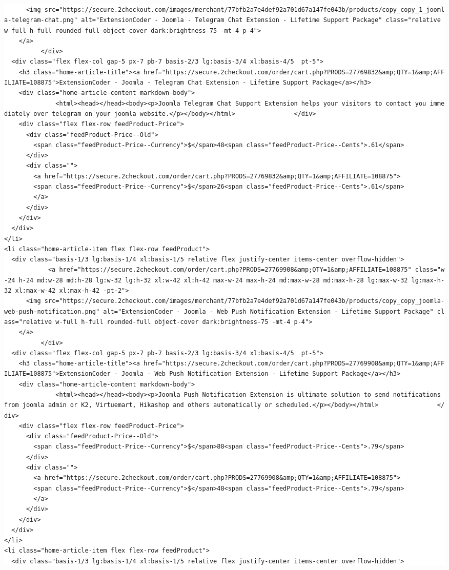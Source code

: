           <img src="https://secure.2checkout.com/images/merchant/77bfb2a7e4def92a701d67a147fe043b/products/copy_copy_1_joomla-telegram-chat.png" alt="ExtensionCoder - Joomla - Telegram Chat Extension - Lifetime Support Package" class="relative w-full h-full rounded-full object-cover dark:brightness-75 -mt-4 p-4">
        </a>
              </div>
      <div class="flex flex-col gap-5 px-7 pb-7 basis-2/3 lg:basis-3/4 xl:basis-4/5  pt-5">
        <h3 class="home-article-title"><a href="https://secure.2checkout.com/order/cart.php?PRODS=27769832&amp;QTY=1&amp;AFFILIATE=108875">ExtensionCoder - Joomla - Telegram Chat Extension - Lifetime Support Package</a></h3>
        <div class="home-article-content markdown-body">
                  <html><head></head><body><p>Joomla Telegram Chat Support Extension helps your visitors to contact you immediately over telegram on your joomla website.</p></body></html>                </div>
        <div class="flex flex-row feedProduct-Price">
          <div class="feedProduct-Price--Old">
            <span class="feedProduct-Price--Currency">$</span>48<span class="feedProduct-Price--Cents">.61</span>
          </div>
          <div class="">
            <a href="https://secure.2checkout.com/order/cart.php?PRODS=27769832&amp;QTY=1&amp;AFFILIATE=108875">
            <span class="feedProduct-Price--Currency">$</span>26<span class="feedProduct-Price--Cents">.61</span>
            </a>
          </div>
        </div>
      </div>
    </li>
    <li class="home-article-item flex flex-row feedProduct">
      <div class="basis-1/3 lg:basis-1/4 xl:basis-1/5 relative flex justify-center items-center overflow-hidden">
                <a href="https://secure.2checkout.com/order/cart.php?PRODS=27769908&amp;QTY=1&amp;AFFILIATE=108875" class="w-24 h-24 md:w-28 md:h-28 lg:w-32 lg:h-32 xl:w-42 xl:h-42 max-w-24 max-h-24 md:max-w-28 md:max-h-28 lg:max-w-32 lg:max-h-32 xl:max-w-42 xl:max-h-42 -pt-2">
          <img src="https://secure.2checkout.com/images/merchant/77bfb2a7e4def92a701d67a147fe043b/products/copy_copy_joomla-web-push-notification.png" alt="ExtensionCoder - Joomla - Web Push Notification Extension - Lifetime Support Package" class="relative w-full h-full rounded-full object-cover dark:brightness-75 -mt-4 p-4">
        </a>
              </div>
      <div class="flex flex-col gap-5 px-7 pb-7 basis-2/3 lg:basis-3/4 xl:basis-4/5  pt-5">
        <h3 class="home-article-title"><a href="https://secure.2checkout.com/order/cart.php?PRODS=27769908&amp;QTY=1&amp;AFFILIATE=108875">ExtensionCoder - Joomla - Web Push Notification Extension - Lifetime Support Package</a></h3>
        <div class="home-article-content markdown-body">
                  <html><head></head><body><p>Joomla Push Notification Extension is ultimate solution to send notifications from joomla admin or K2, Virtuemart, Hikashop and others automatically or scheduled.</p></body></html>                </div>
        <div class="flex flex-row feedProduct-Price">
          <div class="feedProduct-Price--Old">
            <span class="feedProduct-Price--Currency">$</span>88<span class="feedProduct-Price--Cents">.79</span>
          </div>
          <div class="">
            <a href="https://secure.2checkout.com/order/cart.php?PRODS=27769908&amp;QTY=1&amp;AFFILIATE=108875">
            <span class="feedProduct-Price--Currency">$</span>48<span class="feedProduct-Price--Cents">.79</span>
            </a>
          </div>
        </div>
      </div>
    </li>
    <li class="home-article-item flex flex-row feedProduct">
      <div class="basis-1/3 lg:basis-1/4 xl:basis-1/5 relative flex justify-center items-center overflow-hidden">